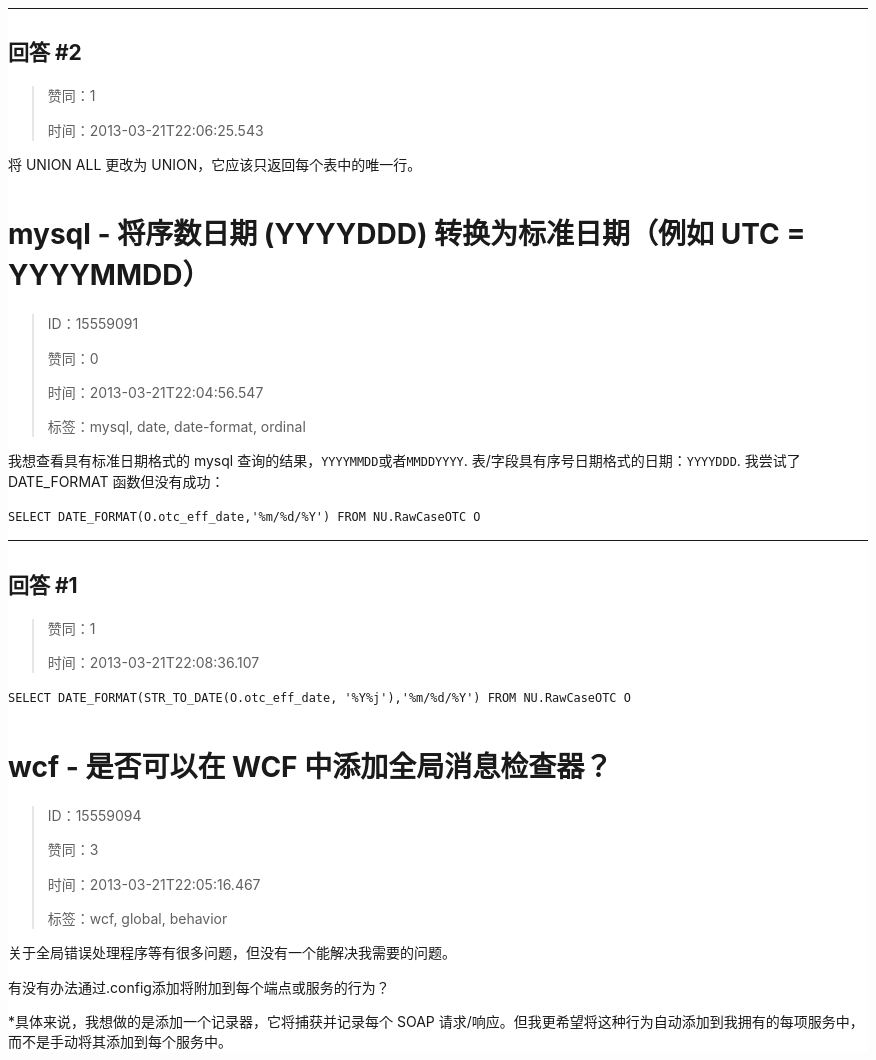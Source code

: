 * * *

## 回答 #2

> 赞同：1
> 
> 时间：2013-03-21T22:06:25.543

将 UNION ALL 更改为 UNION，它应该只返回每个表中的唯一行。

# mysql - 将序数日期 (YYYYDDD) 转换为标准日期（例如 UTC = YYYYMMDD）

> ID：15559091
> 
> 赞同：0
> 
> 时间：2013-03-21T22:04:56.547
> 
> 标签：mysql, date, date-format, ordinal

我想查看具有标准日期格式的 mysql 查询的结果，`YYYYMMDD`或者`MMDDYYYY`. 表/字段具有序号日期格式的日期：`YYYYDDD`. 我尝试了 DATE_FORMAT 函数但没有成功：

```
SELECT DATE_FORMAT(O.otc_eff_date,'%m/%d/%Y') FROM NU.RawCaseOTC O 
```

* * *

## 回答 #1

> 赞同：1
> 
> 时间：2013-03-21T22:08:36.107

```
SELECT DATE_FORMAT(STR_TO_DATE(O.otc_eff_date, '%Y%j'),'%m/%d/%Y') FROM NU.RawCaseOTC O 
```

# wcf - 是否可以在 WCF 中添加全局消息检查器？

> ID：15559094
> 
> 赞同：3
> 
> 时间：2013-03-21T22:05:16.467
> 
> 标签：wcf, global, behavior

关于全局错误处理程序等有很多问题，但没有一个能解决我需要的问题。

有没有办法通过.config添加将附加到每个端点或服务的行为？

*具体来说，我想做的是添加一个记录器，它将捕获并记录每个 SOAP 请求/响应。但我更希望将这种行为自动添加到我拥有的每项服务中，而不是手动将其添加到每个服务中。
